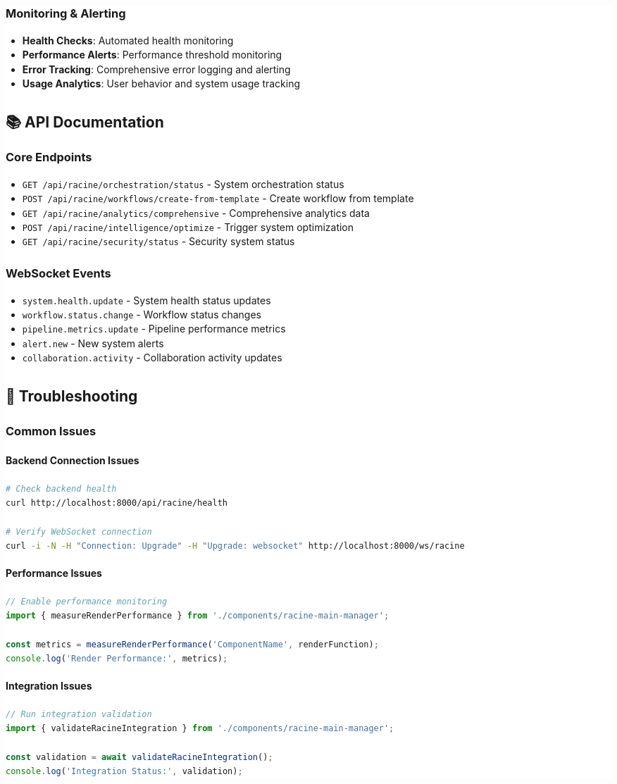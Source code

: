 ### Monitoring & Alerting
- **Health Checks**: Automated health monitoring
- **Performance Alerts**: Performance threshold monitoring
- **Error Tracking**: Comprehensive error logging and alerting
- **Usage Analytics**: User behavior and system usage tracking

## 📚 API Documentation

### Core Endpoints
- `GET /api/racine/orchestration/status` - System orchestration status
- `POST /api/racine/workflows/create-from-template` - Create workflow from template
- `GET /api/racine/analytics/comprehensive` - Comprehensive analytics data
- `POST /api/racine/intelligence/optimize` - Trigger system optimization
- `GET /api/racine/security/status` - Security system status

### WebSocket Events
- `system.health.update` - System health status updates
- `workflow.status.change` - Workflow status changes
- `pipeline.metrics.update` - Pipeline performance metrics
- `alert.new` - New system alerts
- `collaboration.activity` - Collaboration activity updates

## 🐛 Troubleshooting

### Common Issues

#### Backend Connection Issues
```bash
# Check backend health
curl http://localhost:8000/api/racine/health

# Verify WebSocket connection
curl -i -N -H "Connection: Upgrade" -H "Upgrade: websocket" http://localhost:8000/ws/racine
```

#### Performance Issues
```typescript
// Enable performance monitoring
import { measureRenderPerformance } from './components/racine-main-manager';

const metrics = measureRenderPerformance('ComponentName', renderFunction);
console.log('Render Performance:', metrics);
```

#### Integration Issues
```typescript
// Run integration validation
import { validateRacineIntegration } from './components/racine-main-manager';

const validation = await validateRacineIntegration();
console.log('Integration Status:', validation);
```
